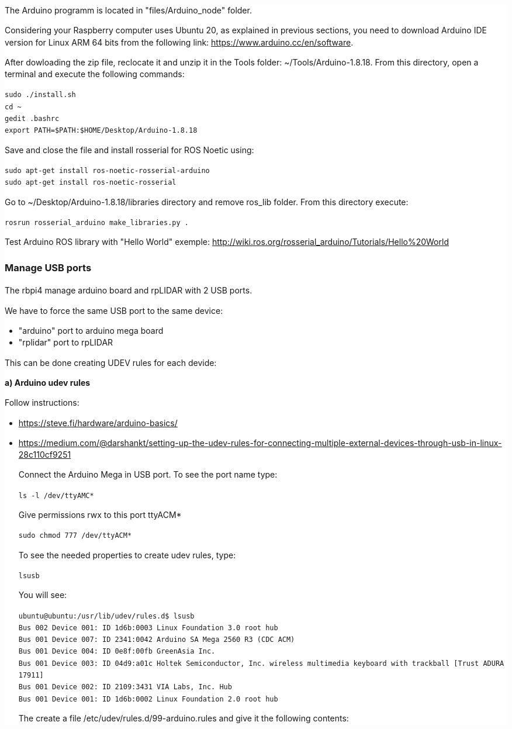 The Arduino programm is located in "files/Arduino_node" folder.

Considering your Raspberry computer uses Ubuntu 20, as explained in previous sections, you need to download Arduino IDE version for Linux ARM 64 bits from the following link: https://www.arduino.cc/en/software.

After dowloading the zip file, reclocate it and unzip it in the Tools folder: ~/Tools/Arduino-1.8.18. From this directory, open a terminal and execute the following commands:

```shell
sudo ./install.sh
cd ~
gedit .bashrc
export PATH=$PATH:$HOME/Desktop/Arduino-1.8.18
```
Save and close the file and install rosserial for ROS Noetic using:
```shell
sudo apt-get install ros-noetic-rosserial-arduino
sudo apt-get install ros-noetic-rosserial
```
Go to ~/Desktop/Arduino-1.8.18/libraries directory and remove ros_lib folder. From this directory execute:
```shell
rosrun rosserial_arduino make_libraries.py .
```

Test Arduino ROS library with "Hello World" exemple: http://wiki.ros.org/rosserial_arduino/Tutorials/Hello%20World


### **Manage USB ports**

The rbpi4 manage arduino board and rpLIDAR with 2 USB ports. 

We have to force the same USB port to the same device:
- "arduino" port to arduino mega board
- "rplidar" port to rpLIDAR

This can be done creating UDEV rules for each devide:

**a) Arduino udev rules**

Follow instructions: 
- https://steve.fi/hardware/arduino-basics/
- https://medium.com/@darshankt/setting-up-the-udev-rules-for-connecting-multiple-external-devices-through-usb-in-linux-28c110cf9251

  Connect the Arduino Mega in USB port. To see the port name type:
  ```shell
  ls -l /dev/ttyAMC*
  ```
  Give permissions rwx to this port ttyACM*
  ```shell
  sudo chmod 777 /dev/ttyACM*
  ```
  To see the needed properties to create udev rules, type:
  ```shell
  lsusb
  ```
  You will see:
  ```shell
  ubuntu@ubuntu:/usr/lib/udev/rules.d$ lsusb
  Bus 002 Device 001: ID 1d6b:0003 Linux Foundation 3.0 root hub
  Bus 001 Device 007: ID 2341:0042 Arduino SA Mega 2560 R3 (CDC ACM)
  Bus 001 Device 004: ID 0e8f:00fb GreenAsia Inc. 
  Bus 001 Device 003: ID 04d9:a01c Holtek Semiconductor, Inc. wireless multimedia keyboard with trackball [Trust ADURA 17911]
  Bus 001 Device 002: ID 2109:3431 VIA Labs, Inc. Hub
  Bus 001 Device 001: ID 1d6b:0002 Linux Foundation 2.0 root hub
  ```
  The create a file /etc/udev/rules.d/99-arduino.rules and give it the following contents: